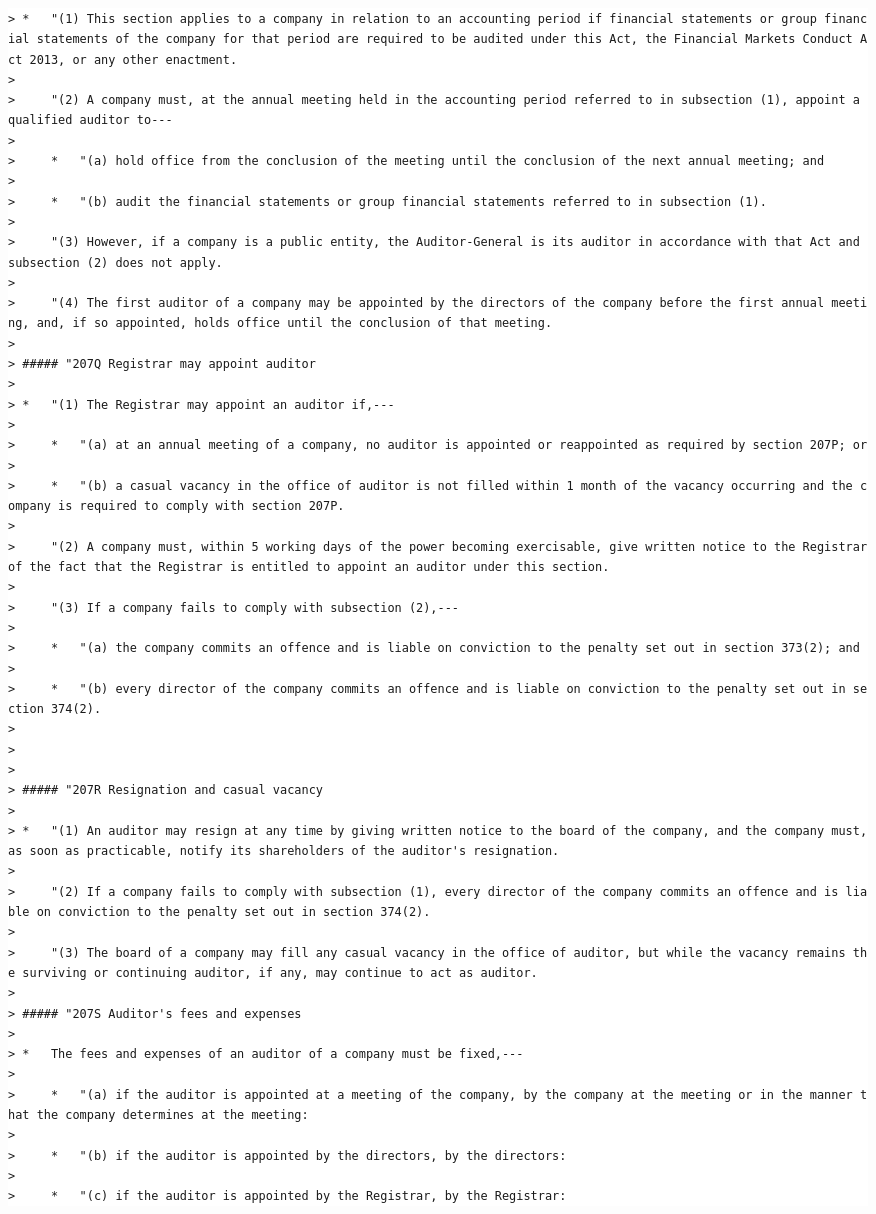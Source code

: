     > *   "(1) This section applies to a company in relation to an accounting period if financial statements or group financial statements of the company for that period are required to be audited under this Act, the Financial Markets Conduct Act 2013, or any other enactment.
    >     
    >     "(2) A company must, at the annual meeting held in the accounting period referred to in subsection (1), appoint a qualified auditor to---
    >         
    >     *   "(a) hold office from the conclusion of the meeting until the conclusion of the next annual meeting; and
    >     
    >     *   "(b) audit the financial statements or group financial statements referred to in subsection (1).
    >     
    >     "(3) However, if a company is a public entity, the Auditor-General is its auditor in accordance with that Act and subsection (2) does not apply.
    >     
    >     "(4) The first auditor of a company may be appointed by the directors of the company before the first annual meeting, and, if so appointed, holds office until the conclusion of that meeting.
    > 
    > ##### "207Q Registrar may appoint auditor
    >     
    > *   "(1) The Registrar may appoint an auditor if,---
    >         
    >     *   "(a) at an annual meeting of a company, no auditor is appointed or reappointed as required by section 207P; or
    >     
    >     *   "(b) a casual vacancy in the office of auditor is not filled within 1 month of the vacancy occurring and the company is required to comply with section 207P.
    >     
    >     "(2) A company must, within 5 working days of the power becoming exercisable, give written notice to the Registrar of the fact that the Registrar is entitled to appoint an auditor under this section.
    >     
    >     "(3) If a company fails to comply with subsection (2),---
    >         
    >     *   "(a) the company commits an offence and is liable on conviction to the penalty set out in section 373(2); and
    >     
    >     *   "(b) every director of the company commits an offence and is liable on conviction to the penalty set out in section 374(2).
    >     
    >     
    > 
    > ##### "207R Resignation and casual vacancy
    >     
    > *   "(1) An auditor may resign at any time by giving written notice to the board of the company, and the company must, as soon as practicable, notify its shareholders of the auditor's resignation.
    >     
    >     "(2) If a company fails to comply with subsection (1), every director of the company commits an offence and is liable on conviction to the penalty set out in section 374(2).
    >     
    >     "(3) The board of a company may fill any casual vacancy in the office of auditor, but while the vacancy remains the surviving or continuing auditor, if any, may continue to act as auditor.
    > 
    > ##### "207S Auditor's fees and expenses
    >     
    > *   The fees and expenses of an auditor of a company must be fixed,---
    >         
    >     *   "(a) if the auditor is appointed at a meeting of the company, by the company at the meeting or in the manner that the company determines at the meeting:
    >     
    >     *   "(b) if the auditor is appointed by the directors, by the directors:
    >     
    >     *   "(c) if the auditor is appointed by the Registrar, by the Registrar: